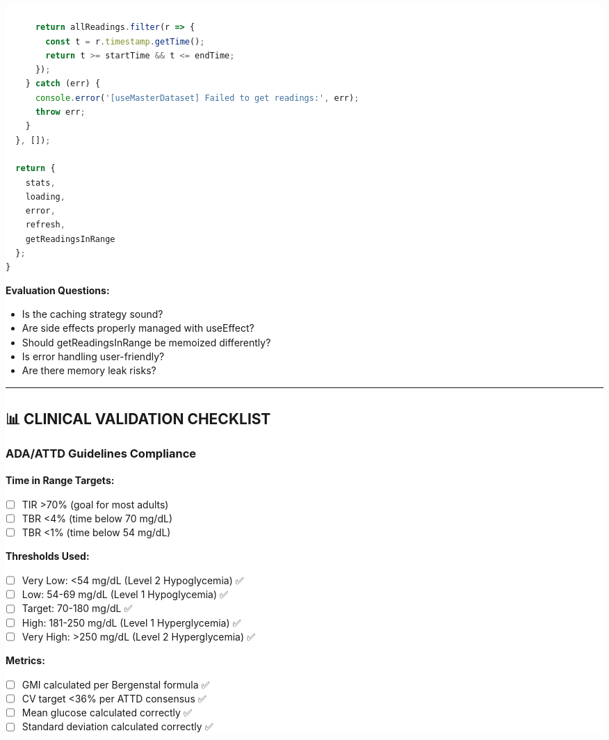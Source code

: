 ```javascript
      
      return allReadings.filter(r => {
        const t = r.timestamp.getTime();
        return t >= startTime && t <= endTime;
      });
    } catch (err) {
      console.error('[useMasterDataset] Failed to get readings:', err);
      throw err;
    }
  }, []);

  return {
    stats,
    loading,
    error,
    refresh,
    getReadingsInRange
  };
}
```

**Evaluation Questions:**
- Is the caching strategy sound?
- Are side effects properly managed with useEffect?
- Should getReadingsInRange be memoized differently?
- Is error handling user-friendly?
- Are there memory leak risks?

---

## 📊 CLINICAL VALIDATION CHECKLIST

### ADA/ATTD Guidelines Compliance

**Time in Range Targets:**
- [ ] TIR >70% (goal for most adults)
- [ ] TBR <4% (time below 70 mg/dL)
- [ ] TBR <1% (time below 54 mg/dL)

**Thresholds Used:**
- [ ] Very Low: <54 mg/dL (Level 2 Hypoglycemia) ✅
- [ ] Low: 54-69 mg/dL (Level 1 Hypoglycemia) ✅
- [ ] Target: 70-180 mg/dL ✅
- [ ] High: 181-250 mg/dL (Level 1 Hyperglycemia) ✅
- [ ] Very High: >250 mg/dL (Level 2 Hyperglycemia) ✅

**Metrics:**
- [ ] GMI calculated per Bergenstal formula ✅
- [ ] CV target <36% per ATTD consensus ✅
- [ ] Mean glucose calculated correctly ✅
- [ ] Standard deviation calculated correctly ✅
